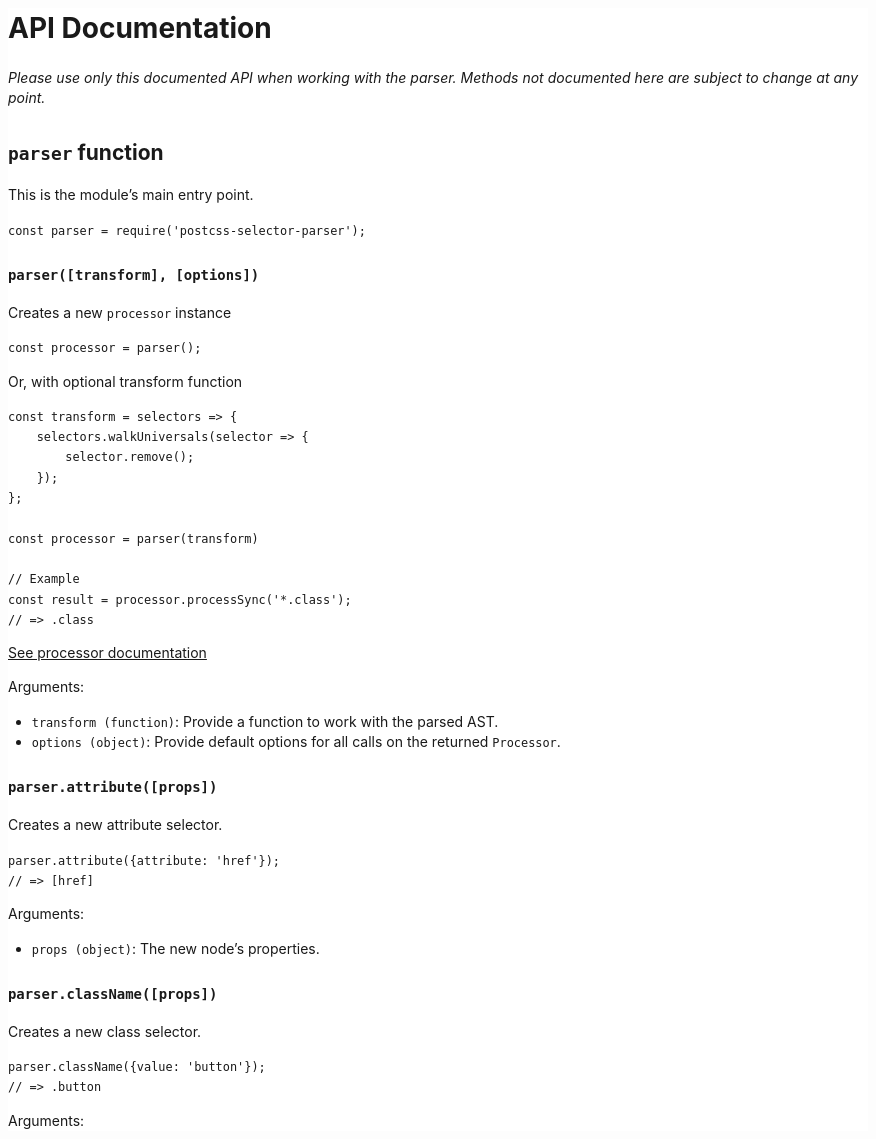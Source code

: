 API Documentation
=================

*Please use only this documented API when working with the parser. Methods not documented here are subject to change at any point.*

`parser` function
-----------------

This is the module’s main entry point.

    const parser = require('postcss-selector-parser');

### `parser([transform], [options])`

Creates a new `processor` instance

    const processor = parser();

Or, with optional transform function

    const transform = selectors => {
        selectors.walkUniversals(selector => {
            selector.remove();
        });
    };

    const processor = parser(transform)

    // Example
    const result = processor.processSync('*.class');
    // => .class

[See processor documentation](#processor)

Arguments:

-   `transform (function)`: Provide a function to work with the parsed AST.
-   `options (object)`: Provide default options for all calls on the returned `Processor`.

### `parser.attribute([props])`

Creates a new attribute selector.

    parser.attribute({attribute: 'href'});
    // => [href]

Arguments:

-   `props (object)`: The new node’s properties.

### `parser.className([props])`

Creates a new class selector.

    parser.className({value: 'button'});
    // => .button

Arguments:
